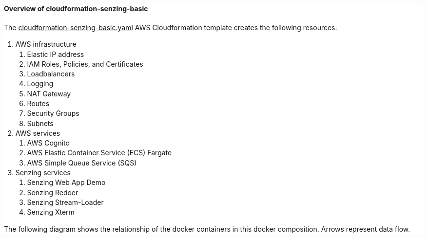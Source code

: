 #### Overview of cloudformation-senzing-basic

The
[cloudformation-senzing-basic.yaml](https://github.com/Senzing/aws-marketplace-evaluation/blob/main/cloudformation-senzing-basic.yaml)
AWS Cloudformation template creates the following resources:

1. AWS infrastructure
    1. Elastic IP address
    1. IAM Roles, Policies, and Certificates
    1. Loadbalancers
    1. Logging
    1. NAT Gateway
    1. Routes
    1. Security Groups
    1. Subnets
1. AWS services
    1. AWS Cognito
    1. AWS Elastic Container Service (ECS) Fargate
    1. AWS Simple Queue Service (SQS)
1. Senzing services
    1. Senzing Web App Demo
    1. Senzing Redoer
    1. Senzing Stream-Loader
    1. Senzing Xterm

The following diagram shows the relationship of the docker containers in this docker composition.
Arrows represent data flow.
